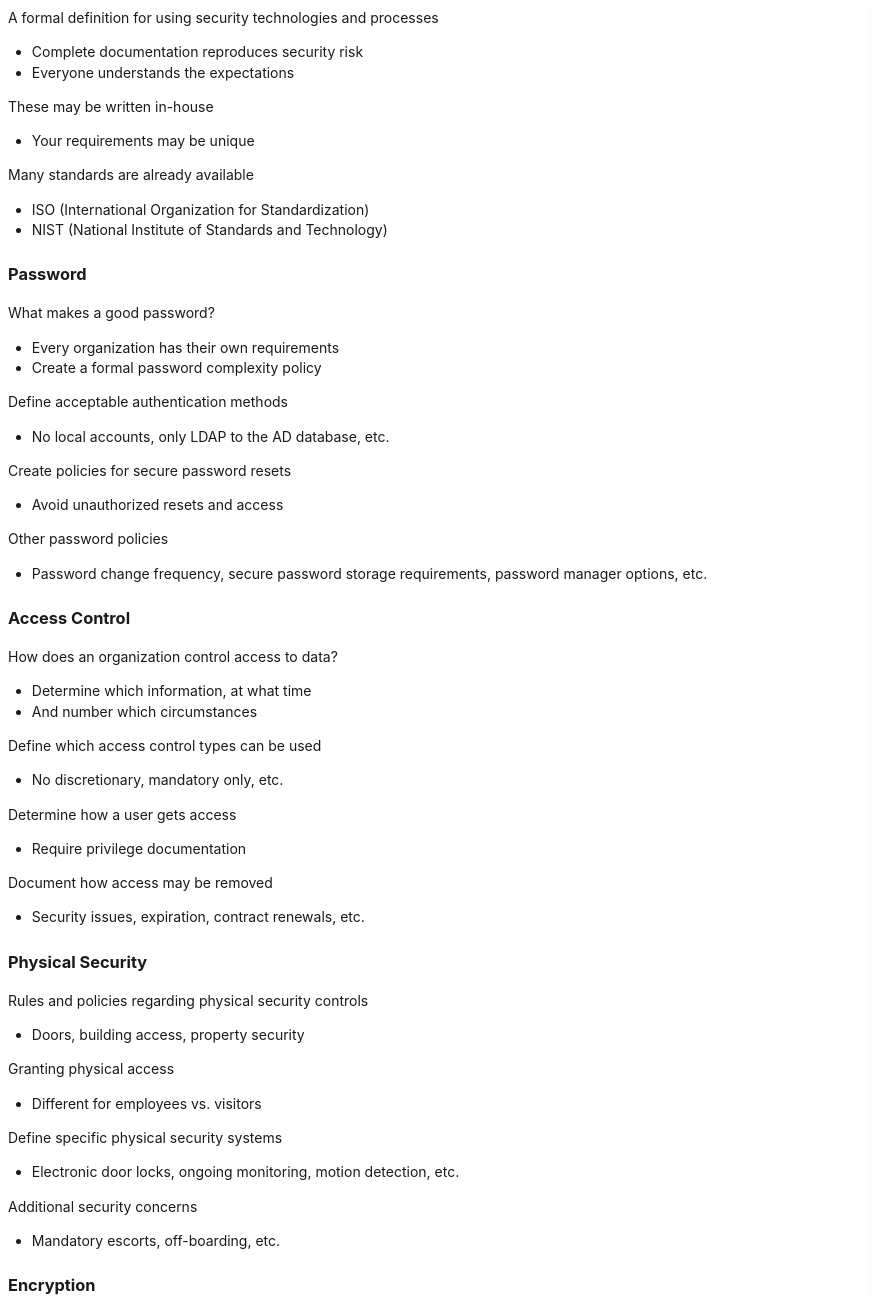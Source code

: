 A formal definition for using security technologies and processes
- Complete documentation reproduces security risk
- Everyone understands the expectations

These may be written in-house
- Your requirements may be unique

Many standards are already available
- ISO (International Organization for Standardization)
- NIST (National Institute of Standards and Technology)

### Password

What makes a good password?
- Every organization has their own requirements
- Create a formal password complexity policy

Define acceptable authentication methods
- No local accounts, only LDAP to the AD database, etc.

Create policies for secure password resets
- Avoid unauthorized resets and access

Other password policies
- Password change frequency, secure password storage requirements, password manager options, etc.

### Access Control

How does an organization control access to data?
- Determine which information, at what time
- And number which circumstances

Define which access control types can be used
- No discretionary, mandatory only, etc.

Determine how a user gets access
- Require privilege documentation

Document how access may be removed
- Security issues, expiration, contract renewals, etc.

### Physical Security

Rules and policies regarding physical security controls
- Doors, building access, property security

Granting physical access
- Different for employees vs. visitors

Define specific physical security systems
- Electronic door locks, ongoing monitoring, motion detection, etc.

Additional security concerns
- Mandatory escorts, off-boarding, etc.

### Encryption
